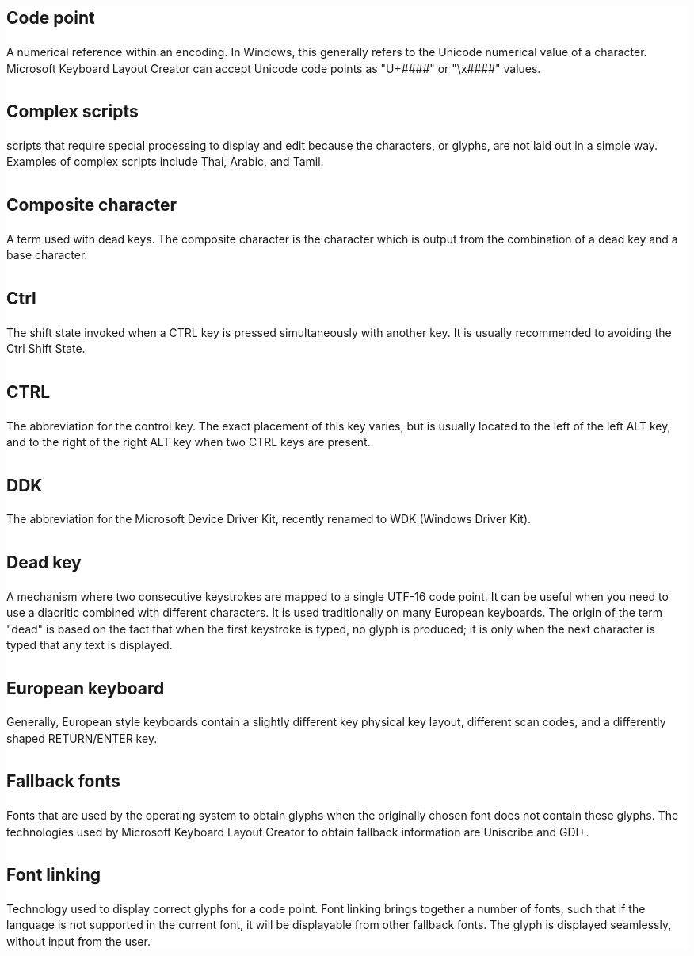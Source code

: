 ## Code point
A numerical reference within an encoding. In Windows, this generally refers to the Unicode numerical value of a character. Microsoft Keyboard Layout Creator can accept Unicode code points as "U+####" or "\x####" values. 

## Complex scripts
scripts that require special processing to display and edit because the characters, or glyphs, are not laid out in a simple way. Examples of complex scripts include Thai, Arabic, and Tamil. 

## Composite character
A term used with dead keys. The composite character is the character which is output from the combination of a dead key and a base character. 

## Ctrl
The shift state invoked when a CTRL key is pressed simultaneously with another key. It is usually recommended to avoiding the Ctrl Shift State.

## CTRL
The abbreviation for the control key. The exact placement of this key varies, but is usually located to the left of the left ALT key, and to the right of the right ALT key when two CTRL keys are present. 

## DDK
The abbreviation for the Microsoft Device Driver Kit, recently renamed to WDK (Windows Driver Kit).

## Dead key
A mechanism where two consecutive keystrokes are mapped to a single UTF-16 code point. It can be useful when you need to use a diacritic combined with different characters. It is used traditionally on many European keyboards. The origin of the term "dead" is based on the fact that when the first keystroke is typed, no glyph is produced; it is only when the next character is typed that any text is displayed. 

## European keyboard
Generally, European style keyboards contain a slightly different key physical key layout, different scan codes, and a differently shaped RETURN/ENTER key. 

## Fallback fonts
Fonts that are used by the operating system to obtain glyphs when the originally chosen font does not contain these glyphs. The technologies used by Microsoft Keyboard Layout Creator to obtain fallback information are Uniscribe and GDI+. 

## Font linking
Technology used to display correct glyphs for a code point. Font linking brings together a number of fonts, such that if the language is not supported in the current font, it will be displayable from other fallback fonts. The glyph is displayed seamlessly, without input from the user.
